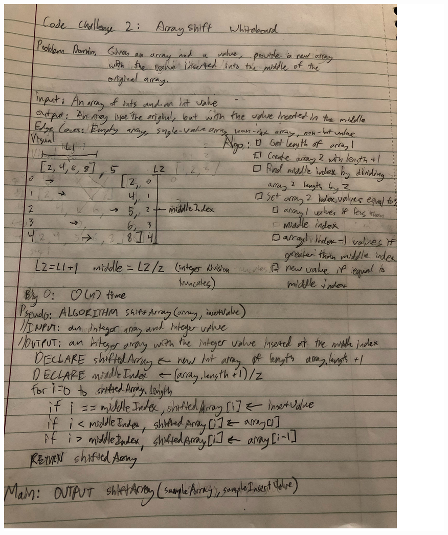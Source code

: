 ![Array Shift Solution Whiteboard](https://github.com/shifted7/data-structures-and-algorithms/blob/master/challenges/ArrayShift/assets/array-shift.jpg)

